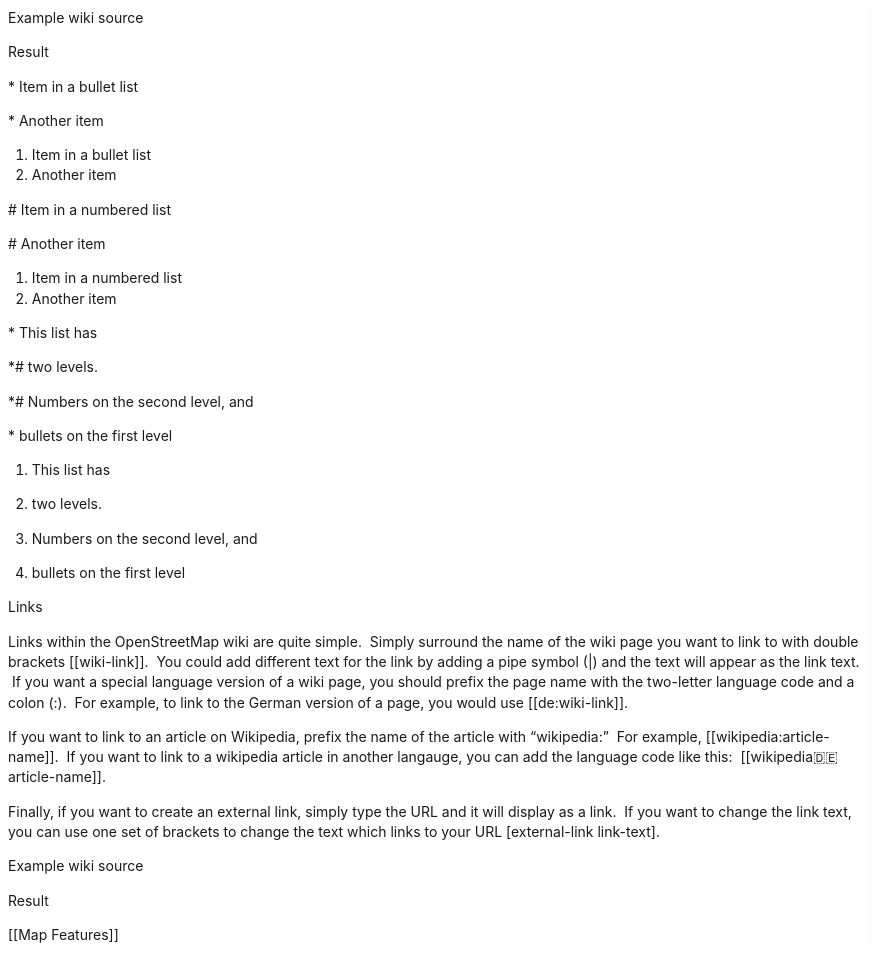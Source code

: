 Example wiki source

Result

\* Item in a bullet list

\* Another item

1.  Item in a bullet list
2.  Another item

\# Item in a numbered list

\# Another item

1.  Item in a numbered list
2.  Another item

\* This list has

\*\# two levels.

\*\# Numbers on the second level, and

\* bullets on the first level

1.  This list has

1.  two levels.
2.  Numbers on the second level, and

1.  bullets on the first level

Links

Links within the OpenStreetMap wiki are quite simple.  Simply surround
the name of the wiki page you want to link to with double brackets
[[wiki-link]].  You could add different text for the link by adding a
pipe symbol (|) and the text will appear as the link text.  If you want
a special language version of a wiki page, you should prefix the page
name with the two-letter language code and a colon (:).  For example, to
link to the German version of a page, you would use [[de:wiki-link]].

If you want to link to an article on Wikipedia, prefix the name of the
article with “wikipedia:”  For example, [[wikipedia:article-name]].  If
you want to link to a wikipedia article in another langauge, you can add
the language code like this:  [[wikipedia:de:article-name]].

Finally, if you want to create an external link, simply type the URL and
it will display as a link.  If you want to change the link text, you can
use one set of brackets to change the text which links to your URL
[external-link link-text].

[](#)[](#)

Example wiki source

Result

[[Map Features]]
